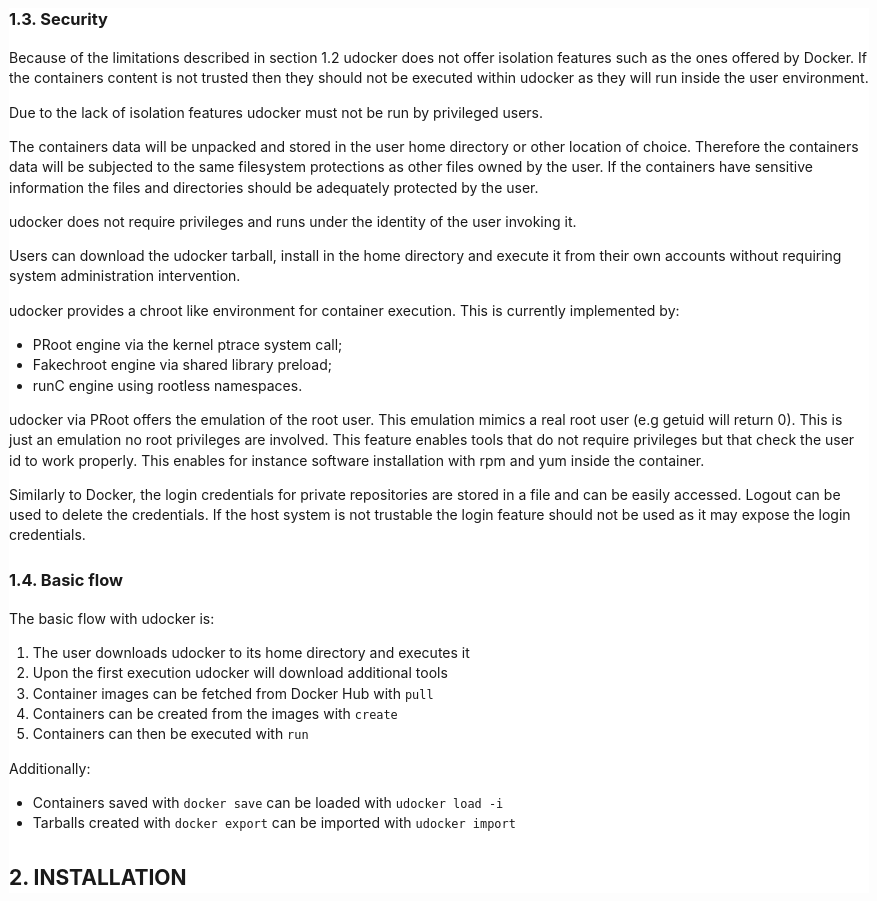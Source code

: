### 1.3. Security
Because of the limitations described in section 1.2 udocker does not offer 
isolation features such as the ones offered by Docker. If the containers
content is not trusted then they should not be executed within udocker as
they will run inside the user environment. 

Due to the lack of isolation features udocker must not be run by privileged 
users.

The containers data will be unpacked and stored in the user home directory or 
other location of choice. Therefore the containers data will be subjected to
the same filesystem protections as other files owned by the user. If the
containers have sensitive information the files and directories should be
adequately protected by the user.

udocker does not require privileges and runs under the identity of the user 
invoking it.

Users can download the udocker tarball, install in the home directory and 
execute it from their own accounts without requiring system administration 
intervention. 

udocker provides a chroot like environment for container execution. This is
currently implemented by:

* PRoot engine via the kernel ptrace system call;
* Fakechroot engine via shared library preload;
* runC engine using rootless namespaces.

udocker via PRoot offers the emulation of the root user. This emulation
mimics a real root user (e.g getuid will return 0). This is just an emulation
no root privileges are involved. This feature enables tools that do not 
require privileges but that check the user id to work properly. This enables
for instance software installation with rpm and yum inside the container.

Similarly to Docker, the login credentials for private repositories are stored 
in a file and can be easily accessed. Logout can be used to delete the credentials. 
If the host system is not trustable the login feature should not be used as it may
expose the login credentials.

### 1.4. Basic flow
The basic flow with udocker is:

1. The user downloads udocker to its home directory and executes it
2. Upon the first execution udocker will download additional tools 
3. Container images can be fetched from Docker Hub with `pull`
4. Containers can be created from the images with `create`
5. Containers can then be executed with `run`

Additionally:

* Containers saved with `docker save` can be loaded with `udocker load -i`
* Tarballs created with `docker export` can be imported with `udocker import`


## 2. INSTALLATION
